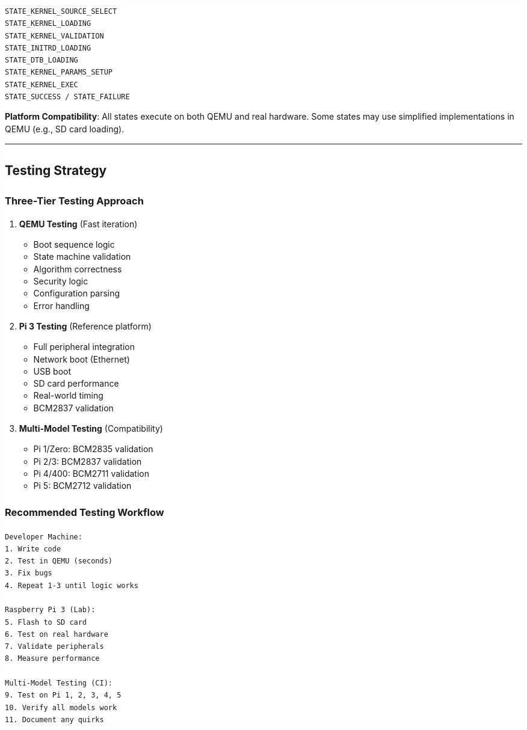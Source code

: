 ```
STATE_KERNEL_SOURCE_SELECT
STATE_KERNEL_LOADING
STATE_KERNEL_VALIDATION
STATE_INITRD_LOADING
STATE_DTB_LOADING
STATE_KERNEL_PARAMS_SETUP
STATE_KERNEL_EXEC
STATE_SUCCESS / STATE_FAILURE
```

**Platform Compatibility**: All states execute on both QEMU and real hardware. Some states may use simplified implementations in QEMU (e.g., SD card loading).

---

## Testing Strategy

### Three-Tier Testing Approach

1. **QEMU Testing** (Fast iteration)
   - Boot sequence logic
   - State machine validation
   - Algorithm correctness
   - Security logic
   - Configuration parsing
   - Error handling

2. **Pi 3 Testing** (Reference platform)
   - Full peripheral integration
   - Network boot (Ethernet)
   - USB boot
   - SD card performance
   - Real-world timing
   - BCM2837 validation

3. **Multi-Model Testing** (Compatibility)
   - Pi 1/Zero: BCM2835 validation
   - Pi 2/3: BCM2837 validation
   - Pi 4/400: BCM2711 validation
   - Pi 5: BCM2712 validation

### Recommended Testing Workflow

```
Developer Machine:
1. Write code
2. Test in QEMU (seconds)
3. Fix bugs
4. Repeat 1-3 until logic works

Raspberry Pi 3 (Lab):
5. Flash to SD card
6. Test on real hardware
7. Validate peripherals
8. Measure performance

Multi-Model Testing (CI):
9. Test on Pi 1, 2, 3, 4, 5
10. Verify all models work
11. Document any quirks
```
